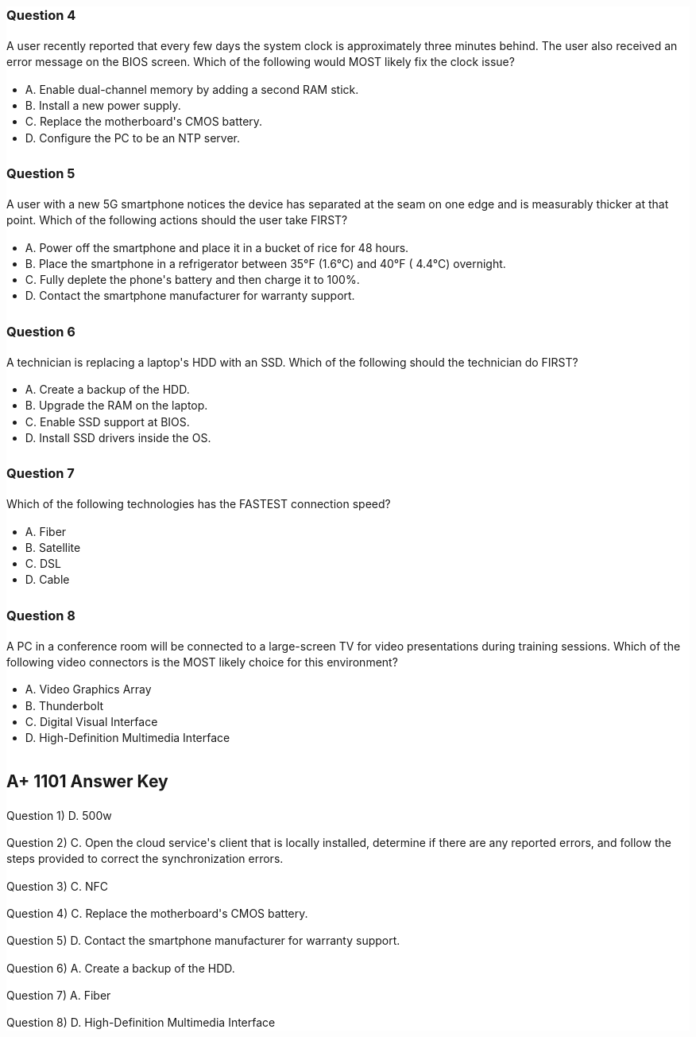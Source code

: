 ### Question 4
A user recently reported that every few days the system clock is approximately three minutes behind. The user also received an error message on the BIOS screen. Which of the following would MOST likely fix the clock issue?

- A. Enable dual-channel memory by adding a second RAM stick.
- B. Install a new power supply.
- C. Replace the motherboard's CMOS battery.
- D. Configure the PC to be an NTP server.

### Question 5
A user with a new 5G smartphone notices the device has separated at the seam on one edge and is measurably thicker at that point. Which of the following actions should the user take FIRST?

- A. Power off the smartphone and place it in a bucket of rice for 48 hours.
- B. Place the smartphone in a refrigerator between 35°F (1.6°C) and 40°F ( 4.4°C) overnight.
- C. Fully deplete the phone's battery and then charge it to 100%.
- D. Contact the smartphone manufacturer for warranty support.

### Question 6
A technician is replacing a laptop's HDD with an SSD. Which of the following should the technician do FIRST?

- A. Create a backup of the HDD.
- B. Upgrade the RAM on the laptop.
- C. Enable SSD support at BIOS.
- D. Install SSD drivers inside the OS.

### Question 7
Which of the following technologies has the FASTEST connection speed?

- A. Fiber
- B. Satellite
- C. DSL
- D. Cable

### Question 8
A PC in a conference room will be connected to a large-screen TV for video presentations during training sessions. Which of the following video connectors is the MOST likely choice for this environment?

- A. Video Graphics Array
- B. Thunderbolt
- C. Digital Visual Interface
- D. High-Definition Multimedia Interface

## A+ 1101 Answer Key
Question 1) D. 500w

Question 2) C. Open the cloud service's client that is locally installed, determine if there are any reported errors, and follow the steps provided to correct the synchronization errors.

Question 3) C. NFC

Question 4) C. Replace the motherboard's CMOS battery.

Question 5) D. Contact the smartphone manufacturer for warranty support.

Question 6) A. Create a backup of the HDD.

Question 7) A. Fiber

Question 8) D. High-Definition Multimedia Interface